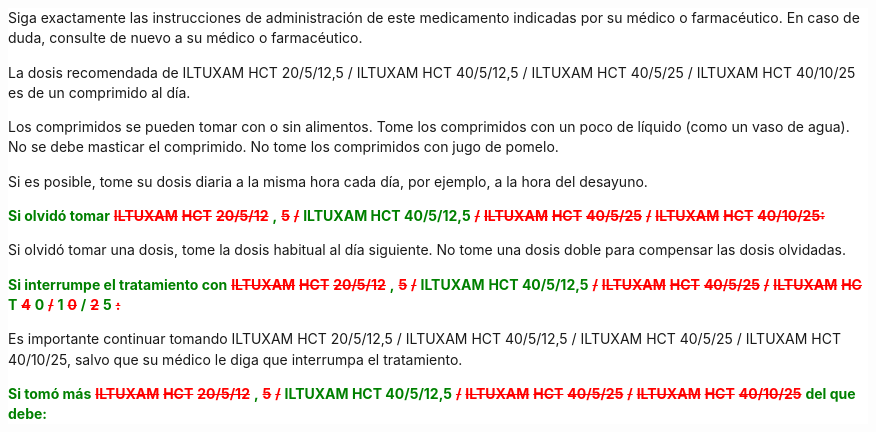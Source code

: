 Siga exactamente las instrucciones de administración de este medicamento indicadas por su médico o farmacéutico. En caso de duda, consulte de nuevo a su médico o farmacéutico.

La dosis recomendada de ILTUXAM HCT 20/5/12,5 / ILTUXAM HCT 40/5/12,5 / ILTUXAM HCT 40/5/25 / ILTUXAM HCT 40/10/25 es de un comprimido al día.

Los comprimidos se pueden tomar con o sin alimentos. Tome los comprimidos con un poco de líquido (como un vaso de agua). No se debe masticar el comprimido. No tome los comprimidos con jugo de pomelo.

Si es posible, tome su dosis diaria a la misma hora cada día, por ejemplo, a la hora del desayuno.

<span style="color: green;">**Si olvidó tomar**</span> <span style="color: red;">~~<span style="color: red;">**ILTUXAM**</span>~~</span> <span style="color: red;">~~<span style="color: red;">**HCT**</span>~~</span> <span style="color: red;">~~<span style="color: red;">**20/5/12**</span>~~</span> <span style="color: green;">**,**</span> <span style="color: red;">~~<span style="color: red;">**5**</span>~~</span> <span style="color: red;">~~<span style="color: red;">**/**</span>~~</span> <span style="color: green;">**ILTUXAM HCT 40/5/12,5**</span> <span style="color: red;">~~<span style="color: red;">**/**</span>~~</span>
<span style="color: red;">~~<span style="color: red;">**ILTUXAM**</span>~~</span> <span style="color: red;">~~<span style="color: red;">**HCT**</span>~~</span> <span style="color: red;">~~<span style="color: red;">**40/5/25**</span>~~</span> <span style="color: red;">~~<span style="color: red;">**/**</span>~~</span> <span style="color: red;">~~<span style="color: red;">**ILTUXAM**</span>~~</span> <span style="color: red;">~~<span style="color: red;">**HCT**</span>~~</span> <span style="color: red;">~~<span style="color: red;">**40/10/25:**</span>~~</span>

Si olvidó tomar una dosis, tome la dosis habitual al día siguiente. No tome una dosis doble para compensar las dosis olvidadas.

<span style="color: green;">**Si interrumpe el tratamiento con**</span> <span style="color: red;">~~<span style="color: red;">**ILTUXAM**</span>~~</span> <span style="color: red;">~~<span style="color: red;">**HCT**</span>~~</span> <span style="color: red;">~~<span style="color: red;">**20/5/12**</span>~~</span> <span style="color: green;">**,**</span> <span style="color: red;">~~<span style="color: red;">**5**</span>~~</span> <span style="color: red;">~~<span style="color: red;">**/**</span>~~</span> <span style="color: green;">**ILTUXAM**</span>
<span style="color: green;">**HCT 40/5/12,5**</span> <span style="color: red;">~~<span style="color: red;">**/**</span>~~</span> <span style="color: red;">~~<span style="color: red;">**ILTUXAM**</span>~~</span> <span style="color: red;">~~<span style="color: red;">**HCT**</span>~~</span> <span style="color: red;">~~<span style="color: red;">**40/5/25**</span>~~</span> <span style="color: red;">~~<span style="color: red;">**/**</span>~~</span> <span style="color: red;">~~<span style="color: red;">**ILTUXAM**</span>~~</span> <span style="color: red;">~~<span style="color: red;">**HC**</span>~~</span> <span style="color: green;">**T**</span> <span style="color: red;">~~<span style="color: red;">**4**</span>~~</span> <span style="color: green;">**0**</span> <span style="color: red;">~~<span style="color: red;">**/**</span>~~</span> <span style="color: green;">**1**</span> <span style="color: red;">~~<span style="color: red;">**0**</span>~~</span> <span style="color: green;">**/**</span> <span style="color: red;">~~<span style="color: red;">**2**</span>~~</span> <span style="color: green;">**5**</span> <span style="color: red;">~~<span style="color: red;">**:**</span>~~</span>

Es importante continuar tomando ILTUXAM HCT 20/5/12,5 / ILTUXAM HCT 40/5/12,5 / ILTUXAM HCT 40/5/25 / ILTUXAM HCT 40/10/25, salvo que su médico le diga que interrumpa el tratamiento.

<span style="color: green;">**Si tomó más**</span> <span style="color: red;">~~<span style="color: red;">**ILTUXAM**</span>~~</span> <span style="color: red;">~~<span style="color: red;">**HCT**</span>~~</span> <span style="color: red;">~~<span style="color: red;">**20/5/12**</span>~~</span> <span style="color: green;">**,**</span> <span style="color: red;">~~<span style="color: red;">**5**</span>~~</span> <span style="color: red;">~~<span style="color: red;">**/**</span>~~</span> <span style="color: green;">**ILTUXAM HCT 40/5/12,5**</span> <span style="color: red;">~~<span style="color: red;">**/**</span>~~</span>
<span style="color: red;">~~<span style="color: red;">**ILTUXAM**</span>~~</span> <span style="color: red;">~~<span style="color: red;">**HCT**</span>~~</span> <span style="color: red;">~~<span style="color: red;">**40/5/25**</span>~~</span> <span style="color: red;">~~<span style="color: red;">**/**</span>~~</span> <span style="color: red;">~~<span style="color: red;">**ILTUXAM**</span>~~</span> <span style="color: red;">~~<span style="color: red;">**HCT**</span>~~</span> <span style="color: red;">~~<span style="color: red;">**40/10/25**</span>~~</span> <span style="color: green;">**del que debe:**</span>
